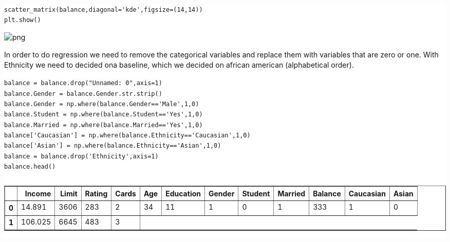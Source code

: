 


    scatter_matrix(balance,diagonal='kde',figsize=(14,14))
    plt.show()


![png](http://www.bryantravissmith.com/img/GW03D2/output_48_0.png)


In order to do regression we need to remove the categorical variables and replace them with variables that are zero or one.  With Ethnicity we need to decided ona  baseline, which we decided on african american (alphabetical order).


    balance = balance.drop("Unnamed: 0",axis=1)
    balance.Gender = balance.Gender.str.strip()
    balance.Gender = np.where(balance.Gender=='Male',1,0)
    balance.Student = np.where(balance.Student=='Yes',1,0)
    balance.Married = np.where(balance.Married=='Yes',1,0)
    balance['Caucasian'] = np.where(balance.Ethnicity=='Caucasian',1,0)
    balance['Asian'] = np.where(balance.Ethnicity=='Asian',1,0)
    balance = balance.drop('Ethnicity',axis=1)
    balance.head()




<div style="max-height:1000px;max-width:1500px;overflow:auto;">
<table border="1" class="dataframe">
  <thead>
    <tr style="text-align: right;">
      <th></th>
      <th>Income</th>
      <th>Limit</th>
      <th>Rating</th>
      <th>Cards</th>
      <th>Age</th>
      <th>Education</th>
      <th>Gender</th>
      <th>Student</th>
      <th>Married</th>
      <th>Balance</th>
      <th>Caucasian</th>
      <th>Asian</th>
    </tr>
  </thead>
  <tbody>
    <tr>
      <th>0</th>
      <td>14.891</td>
      <td>3606</td>
      <td>283</td>
      <td>2</td>
      <td>34</td>
      <td>11</td>
      <td>1</td>
      <td>0</td>
      <td>1</td>
      <td>333</td>
      <td>1</td>
      <td>0</td>
    </tr>
    <tr>
      <th>1</th>
      <td>106.025</td>
      <td>6645</td>
      <td>483</td>
      <td>3</td>